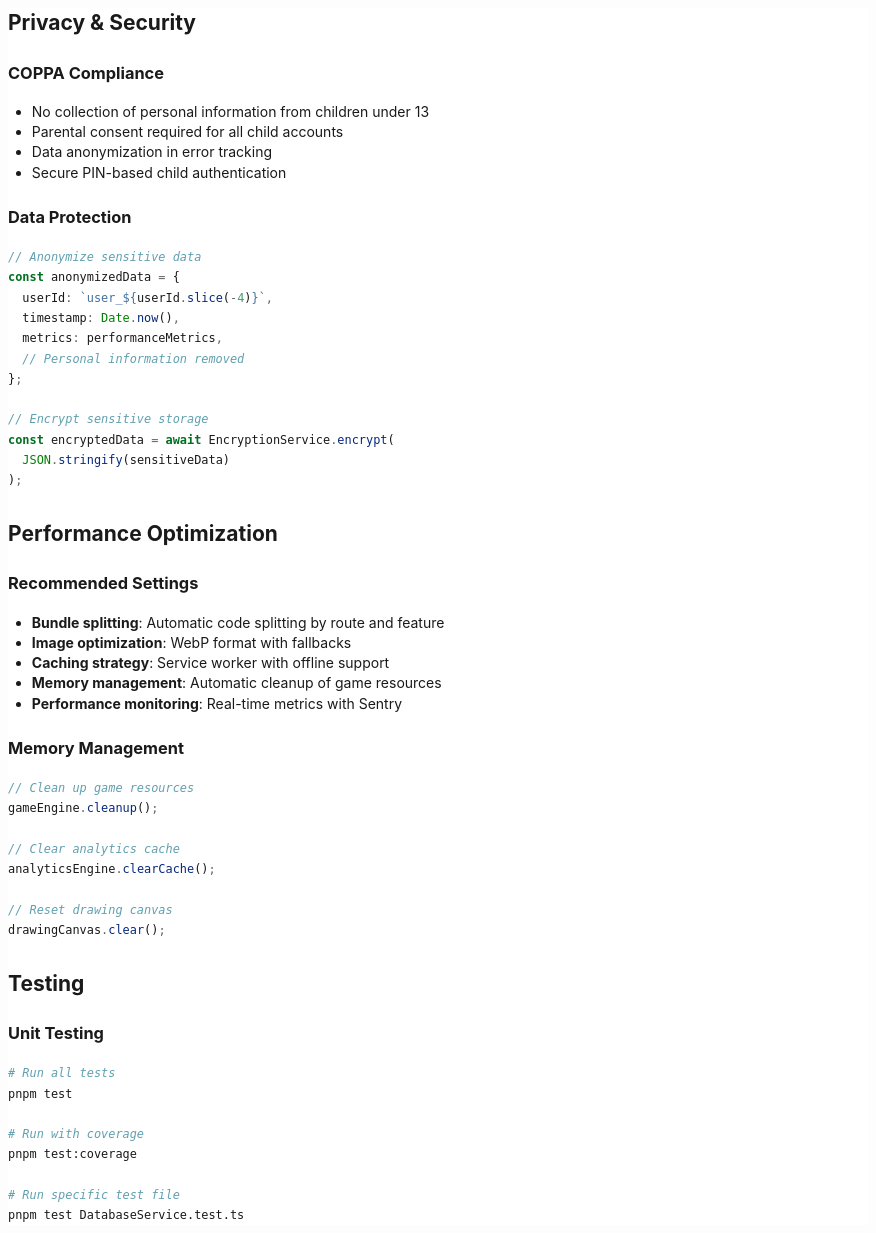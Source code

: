 ## Privacy & Security

### COPPA Compliance
- No collection of personal information from children under 13
- Parental consent required for all child accounts
- Data anonymization in error tracking
- Secure PIN-based child authentication

### Data Protection
```typescript
// Anonymize sensitive data
const anonymizedData = {
  userId: `user_${userId.slice(-4)}`,
  timestamp: Date.now(),
  metrics: performanceMetrics,
  // Personal information removed
};

// Encrypt sensitive storage
const encryptedData = await EncryptionService.encrypt(
  JSON.stringify(sensitiveData)
);
```

## Performance Optimization

### Recommended Settings
- **Bundle splitting**: Automatic code splitting by route and feature
- **Image optimization**: WebP format with fallbacks
- **Caching strategy**: Service worker with offline support
- **Memory management**: Automatic cleanup of game resources
- **Performance monitoring**: Real-time metrics with Sentry

### Memory Management
```typescript
// Clean up game resources
gameEngine.cleanup();

// Clear analytics cache
analyticsEngine.clearCache();

// Reset drawing canvas
drawingCanvas.clear();
```

## Testing

### Unit Testing
```bash
# Run all tests
pnpm test

# Run with coverage
pnpm test:coverage

# Run specific test file
pnpm test DatabaseService.test.ts
```

